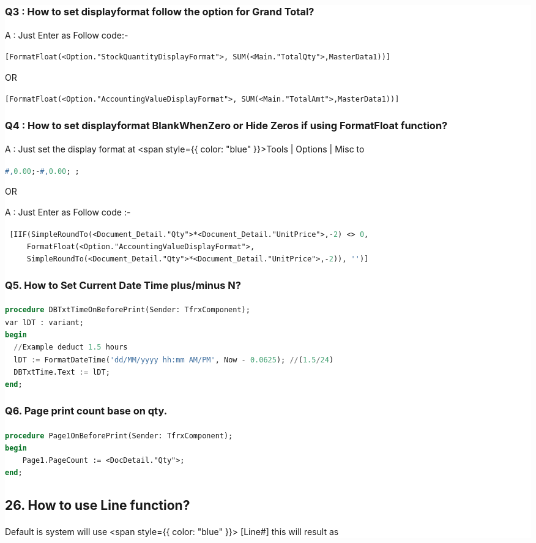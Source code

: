### Q3 : How to set displayformat follow the option for Grand Total?
A  : Just Enter as Follow code:-

```pascal
[FormatFloat(<Option."StockQuantityDisplayFormat">, SUM(<Main."TotalQty">,MasterData1))]
```

OR

```pascal
[FormatFloat(<Option."AccountingValueDisplayFormat">, SUM(<Main."TotalAmt">,MasterData1))]
```

### Q4 : How to set displayformat BlankWhenZero or Hide Zeros if using FormatFloat function?
A  : Just set the display format at <span style={{ color: "blue" }}>Tools | Options | Misc</span> to

```pascal
#,0.00;-#,0.00; ;
```

OR

A  : Just Enter as Follow code :-

```pascal
 [IIF(SimpleRoundTo(<Document_Detail."Qty">*<Document_Detail."UnitPrice">,-2) <> 0, 
     FormatFloat(<Option."AccountingValueDisplayFormat">, 
     SimpleRoundTo(<Document_Detail."Qty">*<Document_Detail."UnitPrice">,-2)), '')]
```

### Q5. How to Set Current Date Time plus/minus N?

```sql
procedure DBTxtTimeOnBeforePrint(Sender: TfrxComponent);
var lDT : variant;
begin
  //Example deduct 1.5 hours
  lDT := FormatDateTime('dd/MM/yyyy hh:mm AM/PM', Now - 0.0625); //(1.5/24)
  DBTxtTime.Text := lDT;
end;
```

### Q6. Page print count base on qty.

```pascal
procedure Page1OnBeforePrint(Sender: TfrxComponent);
begin
    Page1.PageCount := <DocDetail."Qty">;
end;
```

## 26. How to use Line function?
Default is system will use <span style={{ color: "blue" }}> [Line#]</span> this will result as
